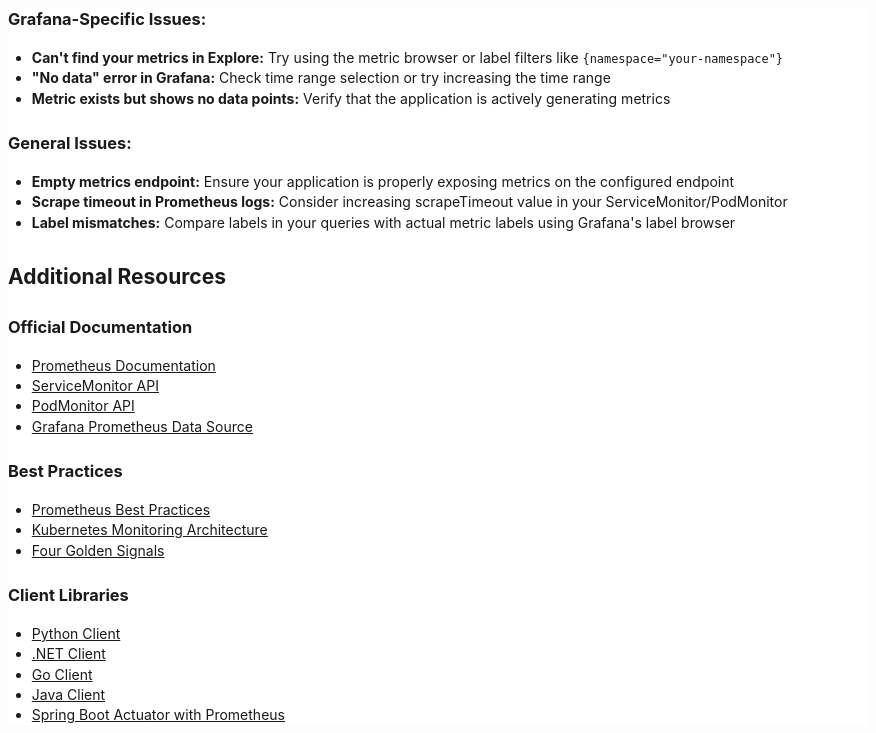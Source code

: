### Grafana-Specific Issues:
- **Can't find your metrics in Explore:** Try using the metric browser or label filters like `{namespace="your-namespace"}`
- **"No data" error in Grafana:** Check time range selection or try increasing the time range
- **Metric exists but shows no data points:** Verify that the application is actively generating metrics

### General Issues:
- **Empty metrics endpoint:** Ensure your application is properly exposing metrics on the configured endpoint
- **Scrape timeout in Prometheus logs:** Consider increasing scrapeTimeout value in your ServiceMonitor/PodMonitor
- **Label mismatches:** Compare labels in your queries with actual metric labels using Grafana's label browser

## Additional Resources

### Official Documentation
- [Prometheus Documentation](https://prometheus.io/docs/introduction/overview/)
- [ServiceMonitor API](https://github.com/prometheus-operator/prometheus-operator/blob/main/Documentation/api.md#servicemonitor)
- [PodMonitor API](https://github.com/prometheus-operator/prometheus-operator/blob/main/Documentation/api.md#podmonitor)
- [Grafana Prometheus Data Source](https://grafana.com/docs/grafana/latest/datasources/prometheus/)

### Best Practices
- [Prometheus Best Practices](https://prometheus.io/docs/practices/naming/)
- [Kubernetes Monitoring Architecture](https://github.com/kubernetes/community/blob/master/contributors/design-proposals/instrumentation/monitoring_architecture.md)
- [Four Golden Signals](https://sre.google/sre-book/monitoring-distributed-systems/#xref_monitoring_golden-signals)

### Client Libraries
- [Python Client](https://github.com/prometheus/client_python)
- [.NET Client](https://github.com/prometheus-net/prometheus-net)
- [Go Client](https://github.com/prometheus/client_golang)
- [Java Client](https://github.com/prometheus/client_java)
- [Spring Boot Actuator with Prometheus](https://docs.spring.io/spring-boot/docs/current/reference/html/production-ready-features.html#production-ready-metrics-export-prometheus)
